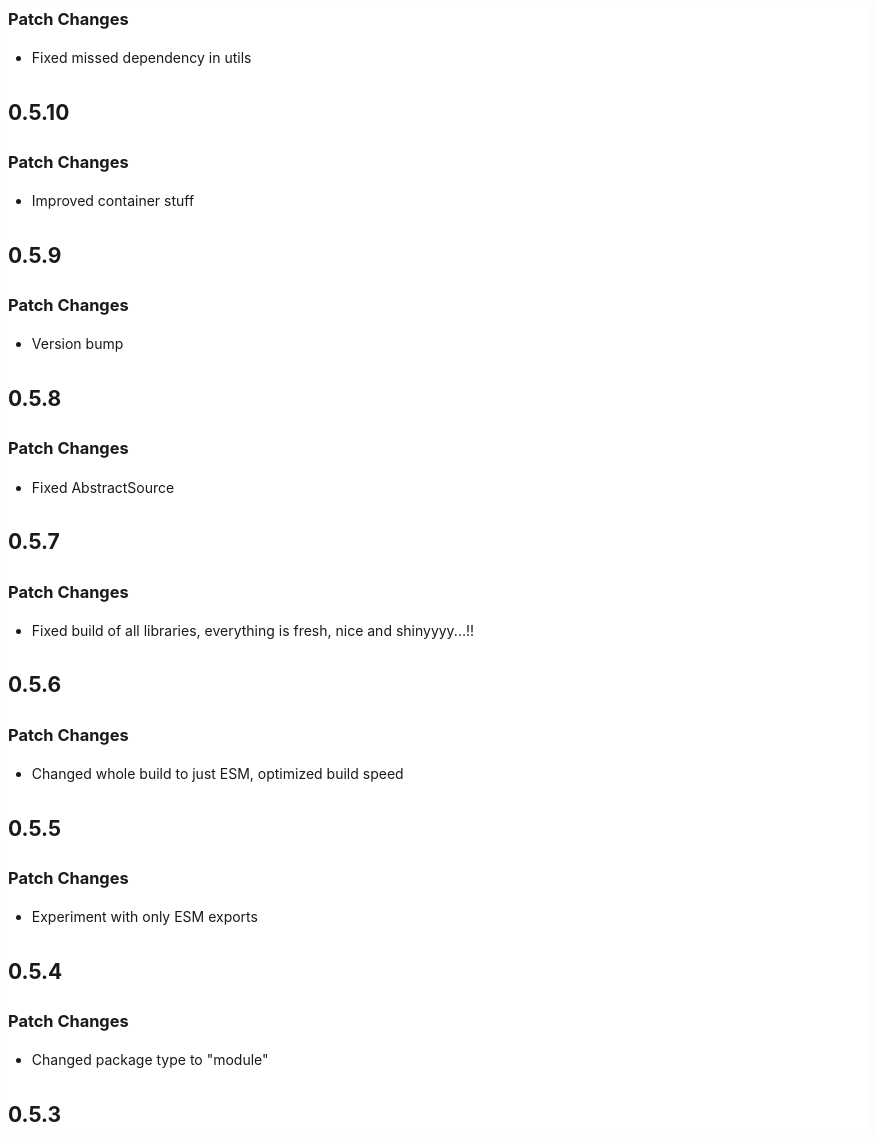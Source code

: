 ### Patch Changes

- Fixed missed dependency in utils

## 0.5.10

### Patch Changes

- Improved container stuff

## 0.5.9

### Patch Changes

- Version bump

## 0.5.8

### Patch Changes

- Fixed AbstractSource

## 0.5.7

### Patch Changes

- Fixed build of all libraries, everything is fresh, nice and shinyyyy...!!

## 0.5.6

### Patch Changes

- Changed whole build to just ESM, optimized build speed

## 0.5.5

### Patch Changes

- Experiment with only ESM exports

## 0.5.4

### Patch Changes

- Changed package type to "module"

## 0.5.3
